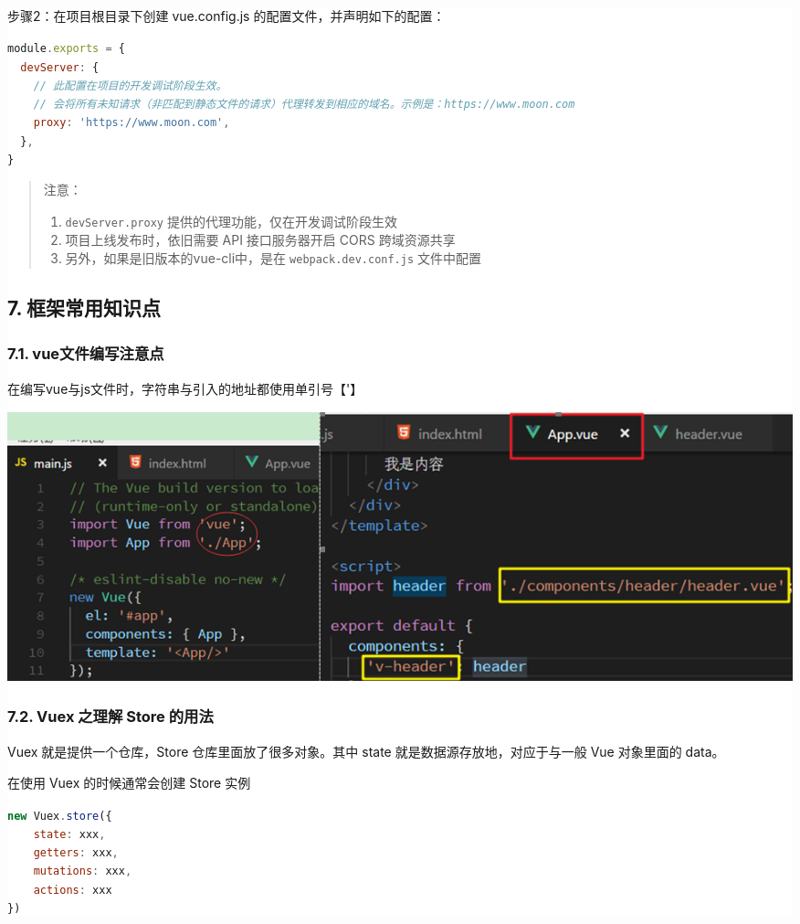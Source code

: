步骤2：在项目根目录下创建 vue.config.js 的配置文件，并声明如下的配置：

```js
module.exports = {
  devServer: {
    // 此配置在项目的开发调试阶段生效。
    // 会将所有未知请求（非匹配到静态文件的请求）代理转发到相应的域名。示例是：https://www.moon.com
    proxy: 'https://www.moon.com',
  },
}
```

> 注意：
>
> 1. `devServer.proxy` 提供的代理功能，仅在开发调试阶段生效
> 2. 项目上线发布时，依旧需要 API 接口服务器开启 CORS 跨域资源共享
> 3. 另外，如果是旧版本的vue-cli中，是在 `webpack.dev.conf.js` 文件中配置

## 7. 框架常用知识点

### 7.1. vue文件编写注意点

在编写vue与js文件时，字符串与引入的地址都使用单引号【'】

![](images/_vue文件编写注意点_1530960553_12948.png)

### 7.2. Vuex 之理解 Store 的用法

Vuex 就是提供一个仓库，Store 仓库里面放了很多对象。其中 state 就是数据源存放地，对应于与一般 Vue 对象里面的 data。

在使用 Vuex 的时候通常会创建 Store 实例

```js
new Vuex.store({
	state: xxx,
	getters: xxx,
	mutations: xxx,
	actions: xxx
})
```
